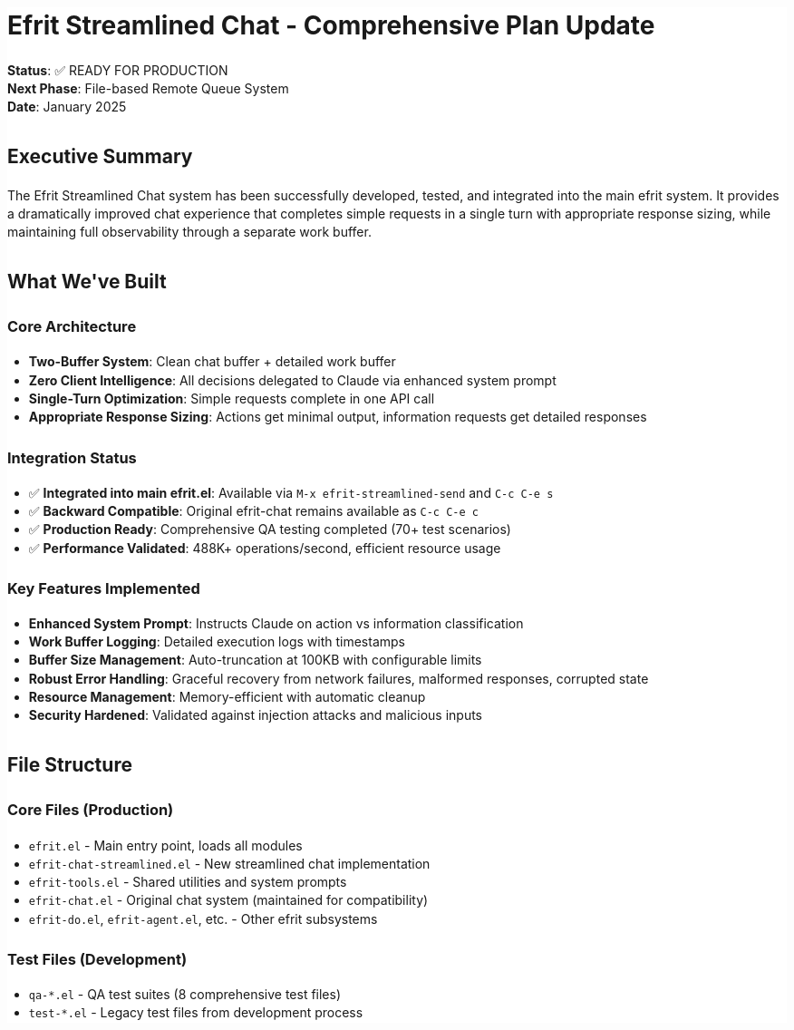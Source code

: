 # Efrit Streamlined Chat - Comprehensive Plan Update

**Status**: ✅ READY FOR PRODUCTION  
**Next Phase**: File-based Remote Queue System  
**Date**: January 2025

## Executive Summary

The Efrit Streamlined Chat system has been successfully developed, tested, and integrated into the main efrit system. It provides a dramatically improved chat experience that completes simple requests in a single turn with appropriate response sizing, while maintaining full observability through a separate work buffer.

## What We've Built

### Core Architecture
- **Two-Buffer System**: Clean chat buffer + detailed work buffer
- **Zero Client Intelligence**: All decisions delegated to Claude via enhanced system prompt
- **Single-Turn Optimization**: Simple requests complete in one API call
- **Appropriate Response Sizing**: Actions get minimal output, information requests get detailed responses

### Integration Status
- ✅ **Integrated into main efrit.el**: Available via `M-x efrit-streamlined-send` and `C-c C-e s`
- ✅ **Backward Compatible**: Original efrit-chat remains available as `C-c C-e c`
- ✅ **Production Ready**: Comprehensive QA testing completed (70+ test scenarios)
- ✅ **Performance Validated**: 488K+ operations/second, efficient resource usage

### Key Features Implemented
- **Enhanced System Prompt**: Instructs Claude on action vs information classification
- **Work Buffer Logging**: Detailed execution logs with timestamps  
- **Buffer Size Management**: Auto-truncation at 100KB with configurable limits
- **Robust Error Handling**: Graceful recovery from network failures, malformed responses, corrupted state
- **Resource Management**: Memory-efficient with automatic cleanup
- **Security Hardened**: Validated against injection attacks and malicious inputs

## File Structure

### Core Files (Production)
- `efrit.el` - Main entry point, loads all modules
- `efrit-chat-streamlined.el` - New streamlined chat implementation
- `efrit-tools.el` - Shared utilities and system prompts  
- `efrit-chat.el` - Original chat system (maintained for compatibility)
- `efrit-do.el`, `efrit-agent.el`, etc. - Other efrit subsystems

### Test Files (Development)
- `qa-*.el` - QA test suites (8 comprehensive test files)
- `test-*.el` - Legacy test files from development process
